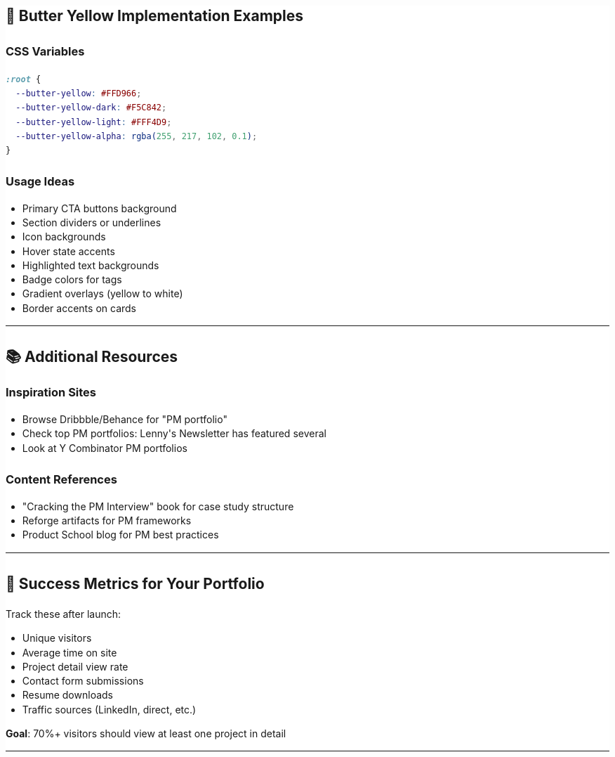 
## 🎨 Butter Yellow Implementation Examples

### CSS Variables
```css
:root {
  --butter-yellow: #FFD966;
  --butter-yellow-dark: #F5C842;
  --butter-yellow-light: #FFF4D9;
  --butter-yellow-alpha: rgba(255, 217, 102, 0.1);
}
```

### Usage Ideas
- Primary CTA buttons background
- Section dividers or underlines
- Icon backgrounds
- Hover state accents
- Highlighted text backgrounds
- Badge colors for tags
- Gradient overlays (yellow to white)
- Border accents on cards

---

## 📚 Additional Resources

### Inspiration Sites
- Browse Dribbble/Behance for "PM portfolio"
- Check top PM portfolios: Lenny's Newsletter has featured several
- Look at Y Combinator PM portfolios

### Content References
- "Cracking the PM Interview" book for case study structure
- Reforge artifacts for PM frameworks
- Product School blog for PM best practices

---

## 🎯 Success Metrics for Your Portfolio

Track these after launch:
- Unique visitors
- Average time on site
- Project detail view rate
- Contact form submissions
- Resume downloads
- Traffic sources (LinkedIn, direct, etc.)

**Goal**: 70%+ visitors should view at least one project in detail

---